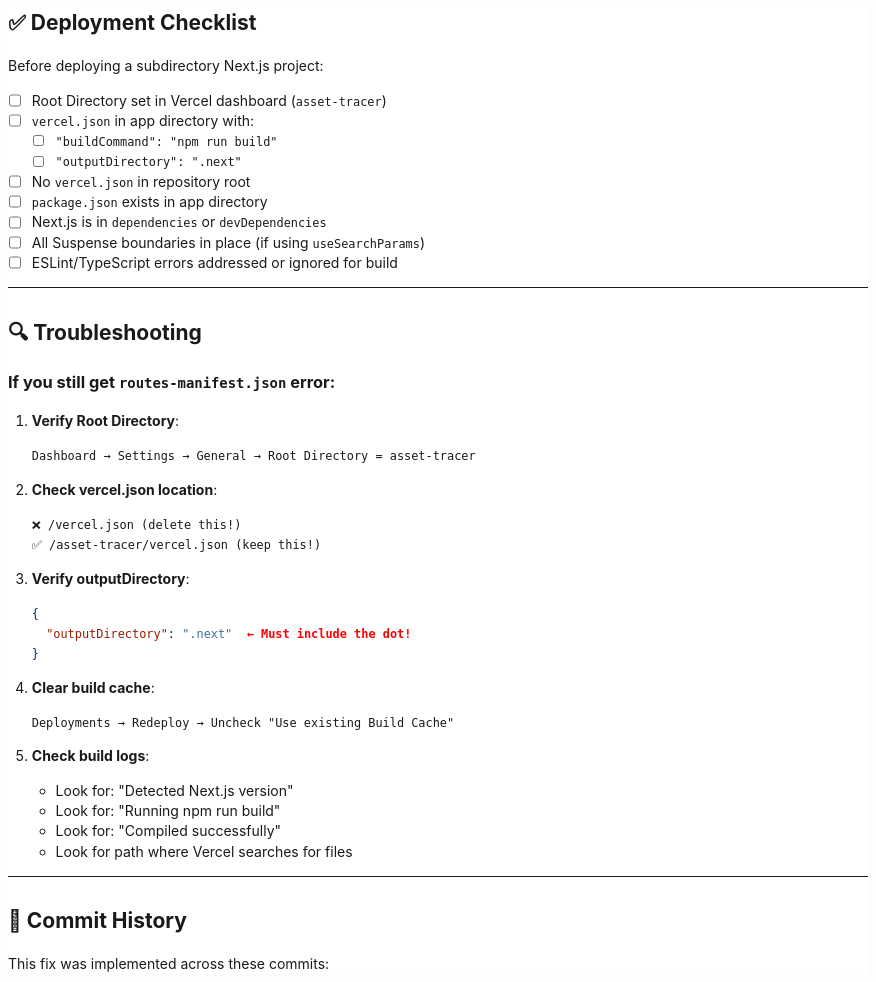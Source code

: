 
## ✅ Deployment Checklist

Before deploying a subdirectory Next.js project:

- [ ] Root Directory set in Vercel dashboard (`asset-tracer`)
- [ ] `vercel.json` in app directory with:
  - [ ] `"buildCommand": "npm run build"`
  - [ ] `"outputDirectory": ".next"`
- [ ] No `vercel.json` in repository root
- [ ] `package.json` exists in app directory
- [ ] Next.js is in `dependencies` or `devDependencies`
- [ ] All Suspense boundaries in place (if using `useSearchParams`)
- [ ] ESLint/TypeScript errors addressed or ignored for build

---

## 🔍 Troubleshooting

### If you still get `routes-manifest.json` error:

1. **Verify Root Directory**:
   ```
   Dashboard → Settings → General → Root Directory = asset-tracer
   ```

2. **Check vercel.json location**:
   ```
   ❌ /vercel.json (delete this!)
   ✅ /asset-tracer/vercel.json (keep this!)
   ```

3. **Verify outputDirectory**:
   ```json
   {
     "outputDirectory": ".next"  ← Must include the dot!
   }
   ```

4. **Clear build cache**:
   ```
   Deployments → Redeploy → Uncheck "Use existing Build Cache"
   ```

5. **Check build logs**:
   - Look for: "Detected Next.js version"
   - Look for: "Running npm run build"
   - Look for: "Compiled successfully"
   - Look for path where Vercel searches for files

---

## 📝 Commit History

This fix was implemented across these commits:
